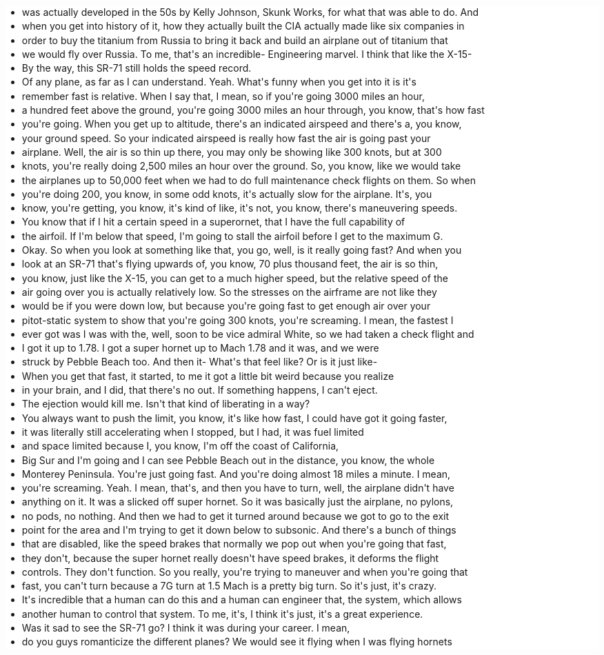 *  was actually developed in the 50s by Kelly Johnson, Skunk Works, for what that was able to do. And
*  when you get into history of it, how they actually built the CIA actually made like six companies in
*  order to buy the titanium from Russia to bring it back and build an airplane out of titanium that
*  we would fly over Russia. To me, that's an incredible- Engineering marvel. I think that like the X-15-
*  By the way, this SR-71 still holds the speed record.
*  Of any plane, as far as I can understand. Yeah. What's funny when you get into it is it's
*  remember fast is relative. When I say that, I mean, so if you're going 3000 miles an hour,
*  a hundred feet above the ground, you're going 3000 miles an hour through, you know, that's how fast
*  you're going. When you get up to altitude, there's an indicated airspeed and there's a, you know,
*  your ground speed. So your indicated airspeed is really how fast the air is going past your
*  airplane. Well, the air is so thin up there, you may only be showing like 300 knots, but at 300
*  knots, you're really doing 2,500 miles an hour over the ground. So, you know, like we would take
*  the airplanes up to 50,000 feet when we had to do full maintenance check flights on them. So when
*  you're doing 200, you know, in some odd knots, it's actually slow for the airplane. It's, you
*  know, you're getting, you know, it's kind of like, it's not, you know, there's maneuvering speeds.
*  You know that if I hit a certain speed in a superornet, that I have the full capability of
*  the airfoil. If I'm below that speed, I'm going to stall the airfoil before I get to the maximum G.
*  Okay. So when you look at something like that, you go, well, is it really going fast? And when you
*  look at an SR-71 that's flying upwards of, you know, 70 plus thousand feet, the air is so thin,
*  you know, just like the X-15, you can get to a much higher speed, but the relative speed of the
*  air going over you is actually relatively low. So the stresses on the airframe are not like they
*  would be if you were down low, but because you're going fast to get enough air over your
*  pitot-static system to show that you're going 300 knots, you're screaming. I mean, the fastest I
*  ever got was I was with the, well, soon to be vice admiral White, so we had taken a check flight and
*  I got it up to 1.78. I got a super hornet up to Mach 1.78 and it was, and we were
*  struck by Pebble Beach too. And then it- What's that feel like? Or is it just like-
*  When you get that fast, it started, to me it got a little bit weird because you realize
*  in your brain, and I did, that there's no out. If something happens, I can't eject.
*  The ejection would kill me. Isn't that kind of liberating in a way?
*  You always want to push the limit, you know, it's like how fast, I could have got it going faster,
*  it was literally still accelerating when I stopped, but I had, it was fuel limited
*  and space limited because I, you know, I'm off the coast of California,
*  Big Sur and I'm going and I can see Pebble Beach out in the distance, you know, the whole
*  Monterey Peninsula. You're just going fast. And you're doing almost 18 miles a minute. I mean,
*  you're screaming. Yeah. I mean, that's, and then you have to turn, well, the airplane didn't have
*  anything on it. It was a slicked off super hornet. So it was basically just the airplane, no pylons,
*  no pods, no nothing. And then we had to get it turned around because we got to go to the exit
*  point for the area and I'm trying to get it down below to subsonic. And there's a bunch of things
*  that are disabled, like the speed brakes that normally we pop out when you're going that fast,
*  they don't, because the super hornet really doesn't have speed brakes, it deforms the flight
*  controls. They don't function. So you really, you're trying to maneuver and when you're going that
*  fast, you can't turn because a 7G turn at 1.5 Mach is a pretty big turn. So it's just, it's crazy.
*  It's incredible that a human can do this and a human can engineer that, the system, which allows
*  another human to control that system. To me, it's, I think it's just, it's a great experience.
*  Was it sad to see the SR-71 go? I think it was during your career. I mean,
*  do you guys romanticize the different planes? We would see it flying when I was flying hornets